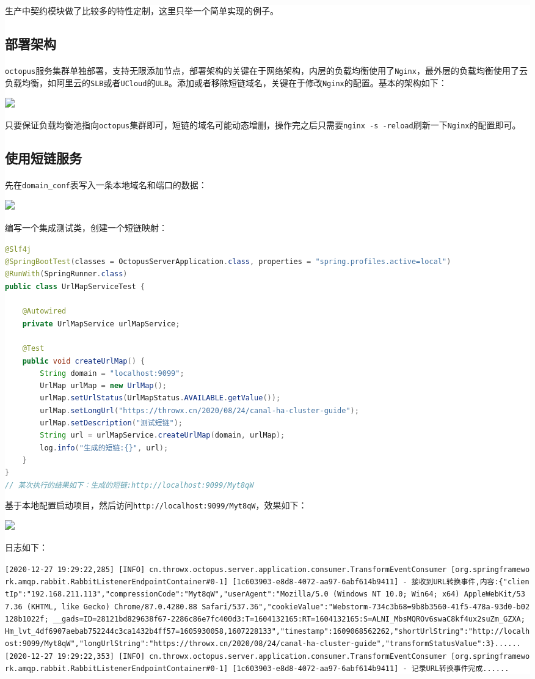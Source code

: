 生产中契约模块做了比较多的特性定制，这里只举一个简单实现的例子。

## 部署架构

`octopus`服务集群单独部署，支持无限添加节点，部署架构的关键在于网络架构，内层的负载均衡使用了`Nginx`，最外层的负载均衡使用了云负载均衡，如阿里云的`SLB`或者`UCloud`的`ULB`。添加或者移除短链域名，关键在于修改`Nginx`的配置。基本的架构如下：

![](https://throwable-blog-1256189093.cos.ap-guangzhou.myqcloud.com/202012/o-c-g-w-19.png)

只要保证负载均衡池指向`octopus`集群即可，短链的域名可能动态增删，操作完之后只需要`nginx -s -reload`刷新一下`Nginx`的配置即可。

## 使用短链服务

先在`domain_conf`表写入一条本地域名和端口的数据：

![](https://throwable-blog-1256189093.cos.ap-guangzhou.myqcloud.com/202012/o-c-g-w-14.png)

编写一个集成测试类，创建一个短链映射：

```java
@Slf4j
@SpringBootTest(classes = OctopusServerApplication.class, properties = "spring.profiles.active=local")
@RunWith(SpringRunner.class)
public class UrlMapServiceTest {

    @Autowired
    private UrlMapService urlMapService;

    @Test
    public void createUrlMap() {
        String domain = "localhost:9099";
        UrlMap urlMap = new UrlMap();
        urlMap.setUrlStatus(UrlMapStatus.AVAILABLE.getValue());
        urlMap.setLongUrl("https://throwx.cn/2020/08/24/canal-ha-cluster-guide");
        urlMap.setDescription("测试短链");
        String url = urlMapService.createUrlMap(domain, urlMap);
        log.info("生成的短链:{}", url);
    }
}
// 某次执行的结果如下：生成的短链:http://localhost:9099/Myt8qW
```

基于本地配置启动项目，然后访问`http://localhost:9099/Myt8qW`，效果如下：

![](https://throwable-blog-1256189093.cos.ap-guangzhou.myqcloud.com/202012/o-c-g-w-15.gif)

日志如下：

```shell
[2020-12-27 19:29:22,285] [INFO] cn.throwx.octopus.server.application.consumer.TransformEventConsumer [org.springframework.amqp.rabbit.RabbitListenerEndpointContainer#0-1] [1c603903-e8d8-4072-aa97-6abf614b9411] - 接收到URL转换事件,内容:{"clientIp":"192.168.211.113","compressionCode":"Myt8qW","userAgent":"Mozilla/5.0 (Windows NT 10.0; Win64; x64) AppleWebKit/537.36 (KHTML, like Gecko) Chrome/87.0.4280.88 Safari/537.36","cookieValue":"Webstorm-734c3b68=9b8b3560-41f5-478a-93d0-b02128b1022f; __gads=ID=28121bd829638f67-2286c86e7fc400d3:T=1604132165:RT=1604132165:S=ALNI_MbsMQROv6swaC8kf4ux2suZm_GZXA; Hm_lvt_4df6907aebab752244c3ca1432b4ff57=1605930058,1607228133","timestamp":1609068562262,"shortUrlString":"http://localhost:9099/Myt8qW","longUrlString":"https://throwx.cn/2020/08/24/canal-ha-cluster-guide","transformStatusValue":3}......
[2020-12-27 19:29:22,353] [INFO] cn.throwx.octopus.server.application.consumer.TransformEventConsumer [org.springframework.amqp.rabbit.RabbitListenerEndpointContainer#0-1] [1c603903-e8d8-4072-aa97-6abf614b9411] - 记录URL转换事件完成......
```
